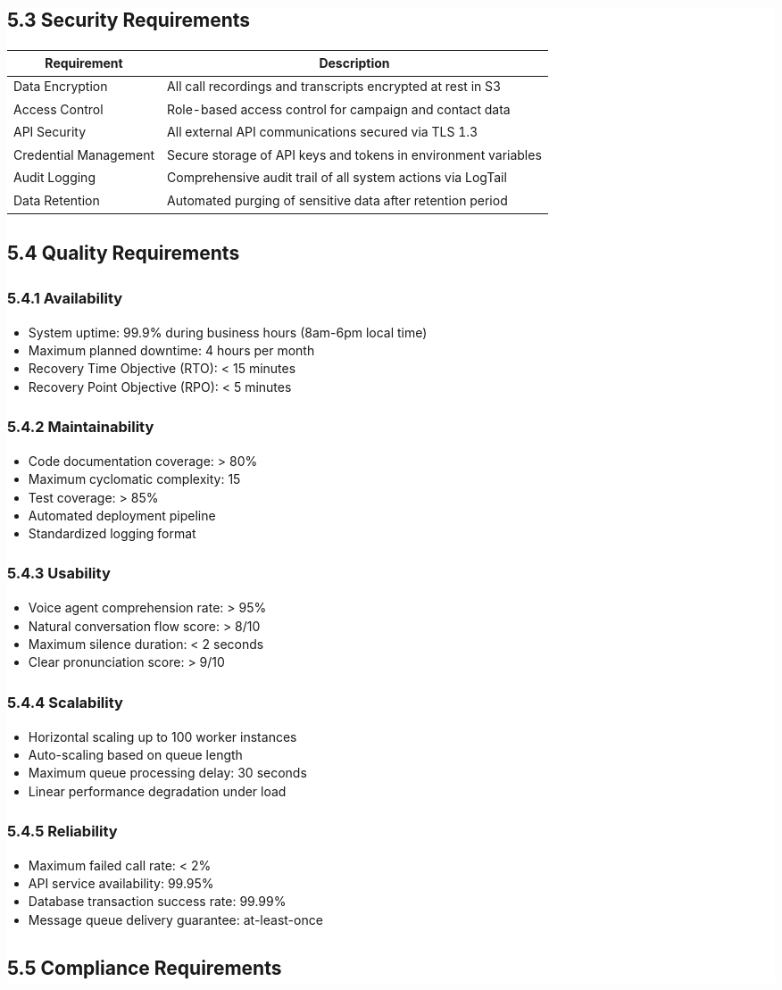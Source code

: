 ## 5.3 Security Requirements

| Requirement | Description |
|-------------|-------------|
| Data Encryption | All call recordings and transcripts encrypted at rest in S3 |
| Access Control | Role-based access control for campaign and contact data |
| API Security | All external API communications secured via TLS 1.3 |
| Credential Management | Secure storage of API keys and tokens in environment variables |
| Audit Logging | Comprehensive audit trail of all system actions via LogTail |
| Data Retention | Automated purging of sensitive data after retention period |

## 5.4 Quality Requirements

### 5.4.1 Availability
- System uptime: 99.9% during business hours (8am-6pm local time)
- Maximum planned downtime: 4 hours per month
- Recovery Time Objective (RTO): < 15 minutes
- Recovery Point Objective (RPO): < 5 minutes

### 5.4.2 Maintainability
- Code documentation coverage: > 80%
- Maximum cyclomatic complexity: 15
- Test coverage: > 85%
- Automated deployment pipeline
- Standardized logging format

### 5.4.3 Usability
- Voice agent comprehension rate: > 95%
- Natural conversation flow score: > 8/10
- Maximum silence duration: < 2 seconds
- Clear pronunciation score: > 9/10

### 5.4.4 Scalability
- Horizontal scaling up to 100 worker instances
- Auto-scaling based on queue length
- Maximum queue processing delay: 30 seconds
- Linear performance degradation under load

### 5.4.5 Reliability
- Maximum failed call rate: < 2%
- API service availability: 99.95%
- Database transaction success rate: 99.99%
- Message queue delivery guarantee: at-least-once

## 5.5 Compliance Requirements
